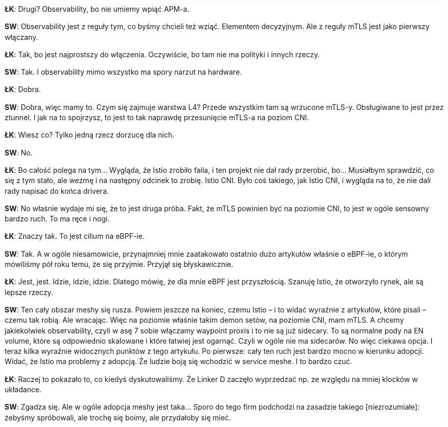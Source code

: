 
**ŁK**: Drugi? Observability, bo nie umiemy wpiąć APM-a.


**SW**: Observability jest z reguły tym, co byśmy chcieli też wziąć. Elementem decyzyjnym. Ale z reguły mTLS jest jako pierwszy włączany.


**ŁK**: Tak, bo jest najprostszy do włączenia. Oczywiście, bo tam nie ma polityki i innych rzeczy.


**SW**: Tak. I observability mimo wszystko ma spory narzut na hardware.


**ŁK**: Dobra.


**SW**: Dobra, więc mamy to. Czym się zajmuje warstwa L4? Przede wszystkim tam są wrzucone mTLS-y. Obsługiwane to jest przez ztunnel. I jak na to spojrzysz, to jest to tak naprawdę przesunięcie mTLS-a na poziom CNI.


**ŁK**: Wiesz co? Tylko jedną rzecz dorzucę dla nich.


**SW**: No.


**ŁK**: Bo całość polega na tym… Wygląda, że Istio zrobiło faila, i ten projekt nie dał rady przerobić, bo… Musiałbym sprawdzić, co się z tym stało, ale wezmę i na następny odcinek to zrobię. Istio CNI. Było coś takiego, jak Istio CNI, i wygląda na to, że nie dali rady napisać do końca drivera.


**SW**: No właśnie wydaje mi się, że to jest druga próba. Fakt, że mTLS powinien być na poziomie CNI, to jest w ogóle sensowny bardzo ruch. To ma ręce i nogi.


**ŁK**: Znaczy tak. To jest cilium na eBPF-ie.


**SW**: Tak. A w ogóle niesamowicie, przynajmniej mnie zaatakowało ostatnio dużo artykułów właśnie o eBPF-ie, o którym mówiliśmy pół roku temu, że się przyjmie. Przyjął się błyskawicznie.


**ŁK**: Jest, jest. Idzie, idzie, idzie. Dlatego mówię, że dla mnie eBPF jest przyszłością. Szanuję Istio, że otworzyło rynek, ale są lepsze rzeczy.


**SW**: Ten cały obszar meshy się rusza. Powiem jeszcze na koniec, czemu Istio – i to widać wyraźnie z artykułów, które pisali – czemu tak robią. Ale wracając. Więc na poziomie właśnie takim demon setów, na poziomie CNI, mam mTLS. A chcemy jakiekolwiek observability, czyli w asę 7 sobie włączamy waypoint proxis i to nie są już sidecary. To są normalne pody na EN volume, które są odpowiednio skalowane i które łatwiej jest ogarnąć. Czyli w ogóle nie ma sidecarów. No więc ciekawa opcja. I teraz kilka wyraźnie widocznych punktów z tego artykułu. Po pierwsze: cały ten ruch jest bardzo mocno w kierunku adopcji. Widać, że Istio ma problemy z adopcją. Że ludzie boją się wchodzić w service meshe. I to bardzo czuć.


**ŁK**: Raczej to pokazało to, co kiedyś dyskutowaliśmy. Że Linker D zaczęło wyprzedzać np. ze względu na mniej klocków w układance.


**SW**: Zgadza się. Ale w ogóle adopcja meshy jest taka… Sporo do tego firm podchodzi na zasadzie takiego [niezrozumiałe]: żebyśmy spróbowali, ale trochę się boimy, ale przydałoby się mieć.

